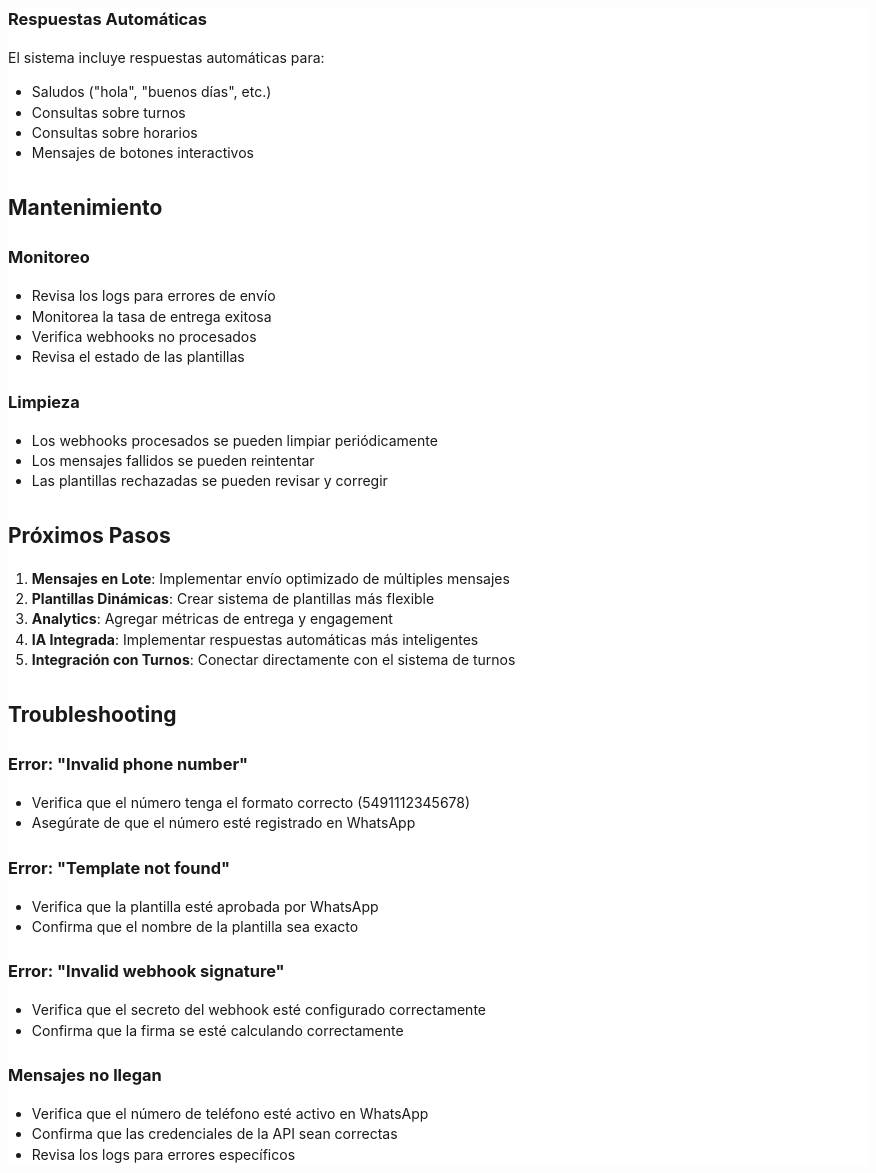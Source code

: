 ### Respuestas Automáticas
El sistema incluye respuestas automáticas para:
- Saludos ("hola", "buenos días", etc.)
- Consultas sobre turnos
- Consultas sobre horarios
- Mensajes de botones interactivos

## Mantenimiento

### Monitoreo
- Revisa los logs para errores de envío
- Monitorea la tasa de entrega exitosa
- Verifica webhooks no procesados
- Revisa el estado de las plantillas

### Limpieza
- Los webhooks procesados se pueden limpiar periódicamente
- Los mensajes fallidos se pueden reintentar
- Las plantillas rechazadas se pueden revisar y corregir

## Próximos Pasos

1. **Mensajes en Lote**: Implementar envío optimizado de múltiples mensajes
2. **Plantillas Dinámicas**: Crear sistema de plantillas más flexible
3. **Analytics**: Agregar métricas de entrega y engagement
4. **IA Integrada**: Implementar respuestas automáticas más inteligentes
5. **Integración con Turnos**: Conectar directamente con el sistema de turnos

## Troubleshooting

### Error: "Invalid phone number"
- Verifica que el número tenga el formato correcto (5491112345678)
- Asegúrate de que el número esté registrado en WhatsApp

### Error: "Template not found"
- Verifica que la plantilla esté aprobada por WhatsApp
- Confirma que el nombre de la plantilla sea exacto

### Error: "Invalid webhook signature"
- Verifica que el secreto del webhook esté configurado correctamente
- Confirma que la firma se esté calculando correctamente

### Mensajes no llegan
- Verifica que el número de teléfono esté activo en WhatsApp
- Confirma que las credenciales de la API sean correctas
- Revisa los logs para errores específicos
